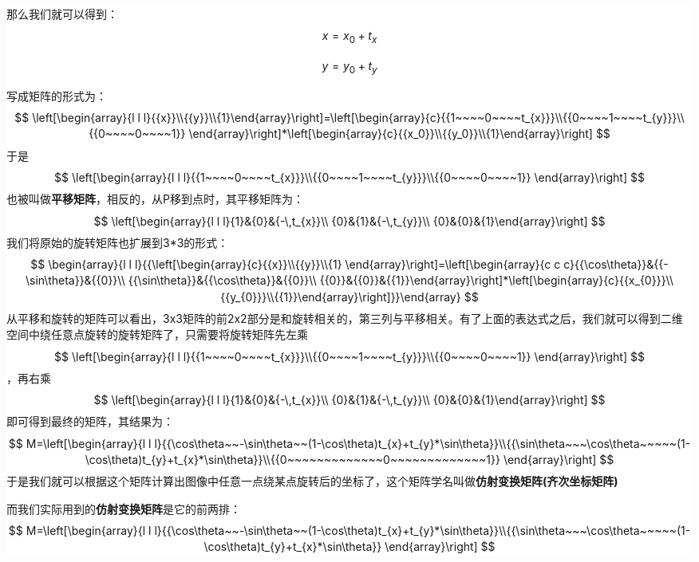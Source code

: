 那么我们就可以得到：
$$
x=x_{0}+t_{x}
$$

$$
y=y_{0}+t_{y}
$$

写成矩阵的形式为：
$$
\left[\begin{array}{l  l  l}{{x}}\\{{y}}\\{1}\end{array}\right]=\left[\begin{array}{c}{{1~~~~0~~~~t_{x}}}\\{{0~~~~1~~~~t_{y}}}\\{{0~~~~0~~~~1}}
\end{array}\right]*\left[\begin{array}{c}{{x_0}}\\{{y_0}}\\{1}\end{array}\right]
$$
于是
$$
\left[\begin{array}{l  l  l}{{1~~~~0~~~~t_{x}}}\\{{0~~~~1~~~~t_{y}}}\\{{0~~~~0~~~~1}}
\end{array}\right]
$$
也被叫做**平移矩阵**，相反的，从P移到点时，其平移矩阵为：
$$
\left[\begin{array}{l l l}{1}&{0}&{-\,t_{x}}\\ {0}&{1}&{-\,t_{y}}\\ {0}&{0}&{1}\end{array}\right]
$$
我们将原始的旋转矩阵也扩展到3\*3的形式：
$$
\begin{array}{l l l}{{\left[\begin{array}{c}{{x}}\\{{y}}\\{1} \end{array}\right]=\left[\begin{array}{c c c}{{\cos\theta}}&{{-\sin\theta}}&{{0}}\\ {{\sin\theta}}&{{\cos\theta}}&{{0}}\\ {{0}}&{{0}}&{{1}}\end{array}\right]*\left[\begin{array}{c}{{x_{0}}}\\{{y_{0}}}\\{{1}}\end{array}\right]}}\end{array}
$$
从平移和旋转的矩阵可以看出，3x3矩阵的前2x2部分是和旋转相关的，第三列与平移相关。有了上面的表达式之后，我们就可以得到二维空间中绕任意点旋转的旋转矩阵了，只需要将旋转矩阵先左乘
$$
\left[\begin{array}{l  l  l}{{1~~~~0~~~~t_{x}}}\\{{0~~~~1~~~~t_{y}}}\\{{0~~~~0~~~~1}}
\end{array}\right]
$$
，再右乘
$$
\left[\begin{array}{l l l}{1}&{0}&{-\,t_{x}}\\ {0}&{1}&{-\,t_{y}}\\ {0}&{0}&{1}\end{array}\right]
$$
即可得到最终的矩阵，其结果为：
$$
M=\left[\begin{array}{l  l  l}{{\cos\theta~~-\sin\theta~~(1-\cos\theta)t_{x}+t_{y}*\sin\theta}}\\{{\sin\theta~~~\cos\theta~~~~~(1-\cos\theta)t_{y}+t_{x}*\sin\theta}}\\{{0~~~~~~~~~~~~~0~~~~~~~~~~~~~1}}
\end{array}\right]
$$
于是我们就可以根据这个矩阵计算出图像中任意一点绕某点旋转后的坐标了，这个矩阵学名叫做**仿射变换矩阵(齐次坐标矩阵)**

而我们实际用到的**仿射变换矩阵**是它的前两排：
$$
M=\left[\begin{array}{l  l  l}{{\cos\theta~~-\sin\theta~~(1-\cos\theta)t_{x}+t_{y}*\sin\theta}}\\{{\sin\theta~~~\cos\theta~~~~~(1-\cos\theta)t_{y}+t_{x}*\sin\theta}}
\end{array}\right]
$$
